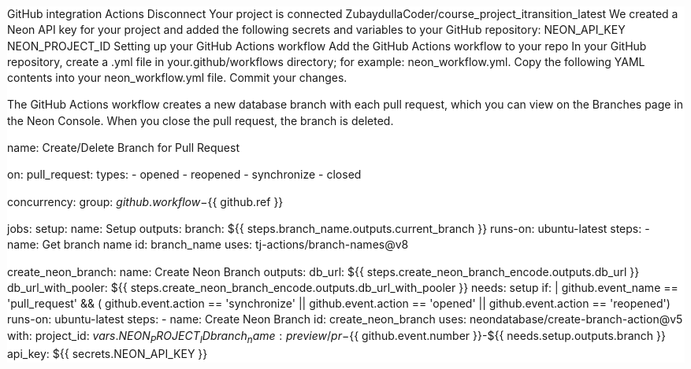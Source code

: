 GitHub integration
Actions
Disconnect
Your project is connected
ZubaydullaCoder/course_project_itransition_latest
We created a Neon API key for your project and added the following secrets and variables to your GitHub repository:
NEON_API_KEY
NEON_PROJECT_ID
Setting up your GitHub Actions workflow
Add the GitHub Actions workflow to your repo
In your GitHub repository, create a .yml file in your.github/workflows directory; for example: neon_workflow.yml.
Copy the following YAML contents into your neon_workflow.yml file.
Commit your changes.

The GitHub Actions workflow creates a new database branch with each pull request, which you can view on the Branches page in the Neon Console. When you close the pull request, the branch is deleted.

name: Create/Delete Branch for Pull Request

on:
pull_request:
types: - opened - reopened - synchronize - closed

concurrency:
group: ${{ github.workflow }}-${{ github.ref }}

jobs:
setup:
name: Setup
outputs:
branch: ${{ steps.branch_name.outputs.current_branch }}
runs-on: ubuntu-latest
steps: - name: Get branch name
id: branch_name
uses: tj-actions/branch-names@v8

create_neon_branch:
name: Create Neon Branch
outputs:
db_url: ${{ steps.create_neon_branch_encode.outputs.db_url }}
      db_url_with_pooler: ${{ steps.create_neon_branch_encode.outputs.db_url_with_pooler }}
    needs: setup
    if: |
      github.event_name == 'pull_request' && (
      github.event.action == 'synchronize'
      || github.event.action == 'opened'
      || github.event.action == 'reopened')
    runs-on: ubuntu-latest
    steps:
      - name: Create Neon Branch
        id: create_neon_branch
        uses: neondatabase/create-branch-action@v5
        with:
          project_id: ${{ vars.NEON_PROJECT_ID }}
          branch_name: preview/pr-${{ github.event.number }}-${{ needs.setup.outputs.branch }}
api_key: ${{ secrets.NEON_API_KEY }}
